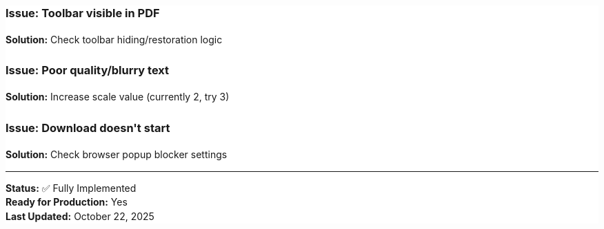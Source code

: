 ### Issue: Toolbar visible in PDF

**Solution:** Check toolbar hiding/restoration logic

### Issue: Poor quality/blurry text

**Solution:** Increase scale value (currently 2, try 3)

### Issue: Download doesn't start

**Solution:** Check browser popup blocker settings

---

**Status:** ✅ Fully Implemented  
**Ready for Production:** Yes  
**Last Updated:** October 22, 2025
